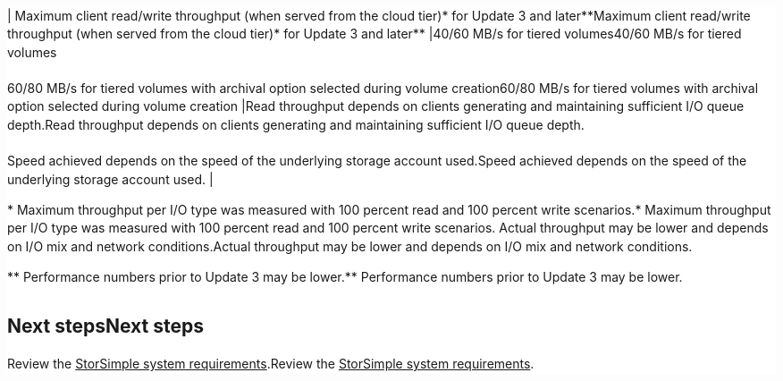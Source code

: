 | <span data-ttu-id="6b59d-187">Maximum client read/write throughput (when served from the cloud tier)\* for Update 3 and later\*\*</span><span class="sxs-lookup"><span data-stu-id="6b59d-187">Maximum client read/write throughput (when served from the cloud tier)\* for Update 3 and later\*\*</span></span> |<span data-ttu-id="6b59d-188">40/60 MB/s for tiered volumes</span><span class="sxs-lookup"><span data-stu-id="6b59d-188">40/60 MB/s for tiered volumes</span></span><br><br><span data-ttu-id="6b59d-189">60/80 MB/s for tiered volumes with archival option selected during volume creation</span><span class="sxs-lookup"><span data-stu-id="6b59d-189">60/80 MB/s for tiered volumes with archival option selected during volume creation</span></span> |<span data-ttu-id="6b59d-190">Read throughput depends on clients generating and maintaining sufficient I/O queue depth.</span><span class="sxs-lookup"><span data-stu-id="6b59d-190">Read throughput depends on clients generating and maintaining sufficient I/O queue depth.</span></span> <br><br><span data-ttu-id="6b59d-191">Speed achieved depends on the speed of the underlying storage account used.</span><span class="sxs-lookup"><span data-stu-id="6b59d-191">Speed achieved depends on the speed of the underlying storage account used.</span></span> |

<span data-ttu-id="6b59d-192">&#42; Maximum throughput per I/O type was measured with 100 percent read and 100 percent write scenarios.</span><span class="sxs-lookup"><span data-stu-id="6b59d-192">&#42; Maximum throughput per I/O type was measured with 100 percent read and 100 percent write scenarios.</span></span> <span data-ttu-id="6b59d-193">Actual throughput may be lower and depends on I/O mix and network conditions.</span><span class="sxs-lookup"><span data-stu-id="6b59d-193">Actual throughput may be lower and depends on I/O mix and network conditions.</span></span>

<span data-ttu-id="6b59d-194">&#42;&#42; Performance numbers prior to Update 3 may be lower.</span><span class="sxs-lookup"><span data-stu-id="6b59d-194">&#42;&#42; Performance numbers prior to Update 3 may be lower.</span></span>

## <a name="next-steps"></a><span data-ttu-id="6b59d-195">Next steps</span><span class="sxs-lookup"><span data-stu-id="6b59d-195">Next steps</span></span>
<span data-ttu-id="6b59d-196">Review the [StorSimple system requirements](storsimple-system-requirements.md).</span><span class="sxs-lookup"><span data-stu-id="6b59d-196">Review the [StorSimple system requirements](storsimple-system-requirements.md).</span></span> 

